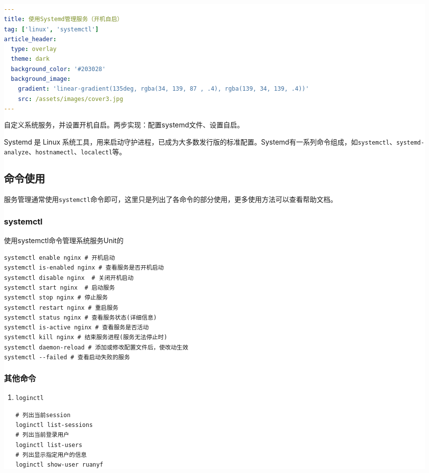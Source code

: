 ```yaml
---
title: 使用Systemd管理服务（开机自启）
tag: ['linux', 'systemctl']
article_header:
  type: overlay
  theme: dark
  background_color: '#203028'
  background_image:
    gradient: 'linear-gradient(135deg, rgba(34, 139, 87 , .4), rgba(139, 34, 139, .4))'
    src: /assets/images/cover3.jpg
---
```


自定义系统服务，并设置开机自启。两步实现：配置systemd文件、设置自启。



Systemd 是 Linux 系统工具，用来启动守护进程，已成为大多数发行版的标准配置。Systemd有一系列命令组成，如`systemctl`、`systemd-analyze`、`hostnamectl`、`localectl`等。

## 命令使用

服务管理通常使用`systemctl`命令即可，这里只是列出了各命令的部分使用，更多使用方法可以查看帮助文档。

### systemctl

使用systemctl命令管理系统服务Unit的

```shell
systemctl enable nginx # 开机启动
systemctl is-enabled nginx # 查看服务是否开机启动
systemctl disable nginx  # 关闭开机启动
systemctl start nginx  # 启动服务
systemctl stop nginx # 停止服务
systemctl restart nginx # 重启服务
systemctl status nginx # 查看服务状态(详细信息)
systemctl is-active nginx # 查看服务是否活动
systemctl kill nginx # 结束服务进程(服务无法停止时)
systemctl daemon-reload # 添加或修改配置文件后，使改动生效
systemctl --failed # 查看启动失败的服务
```

###  其他命令

1. `loginctl`
   ```shell
   # 列出当前session
   loginctl list-sessions
   # 列出当前登录用户
   loginctl list-users
   # 列出显示指定用户的信息
   loginctl show-user ruanyf
   ```
